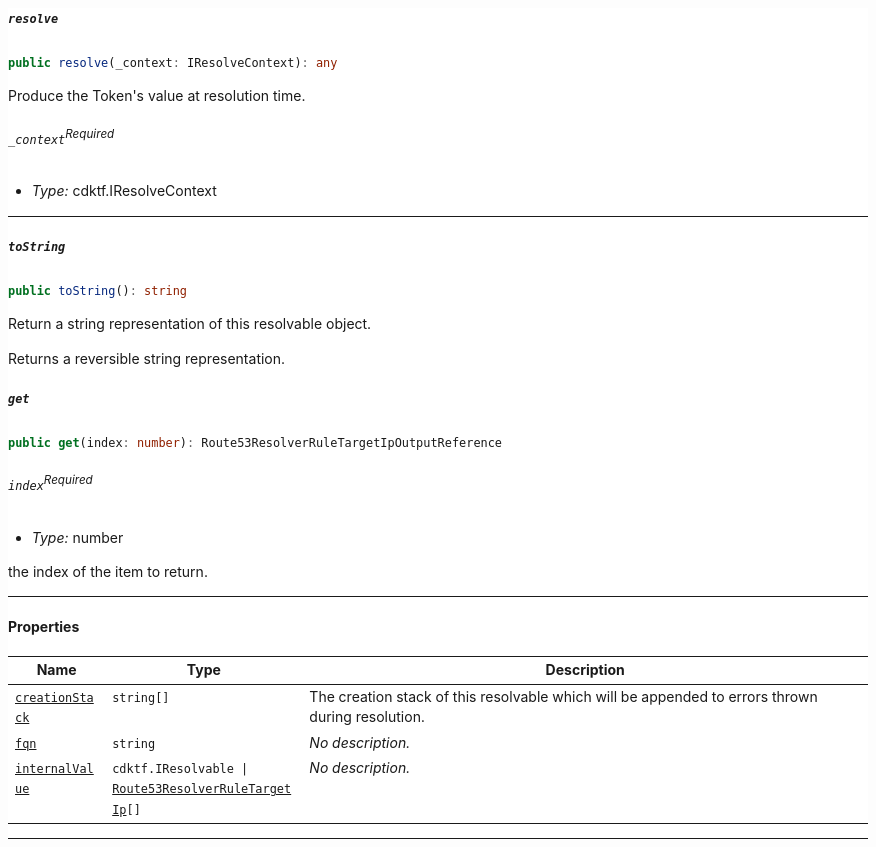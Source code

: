 ##### `resolve` <a name="resolve" id="@cdktf/aws-cdk.route53ResolverRule.Route53ResolverRuleTargetIpList.resolve"></a>

```typescript
public resolve(_context: IResolveContext): any
```

Produce the Token's value at resolution time.

###### `_context`<sup>Required</sup> <a name="_context" id="@cdktf/aws-cdk.route53ResolverRule.Route53ResolverRuleTargetIpList.resolve.parameter._context"></a>

- *Type:* cdktf.IResolveContext

---

##### `toString` <a name="toString" id="@cdktf/aws-cdk.route53ResolverRule.Route53ResolverRuleTargetIpList.toString"></a>

```typescript
public toString(): string
```

Return a string representation of this resolvable object.

Returns a reversible string representation.

##### `get` <a name="get" id="@cdktf/aws-cdk.route53ResolverRule.Route53ResolverRuleTargetIpList.get"></a>

```typescript
public get(index: number): Route53ResolverRuleTargetIpOutputReference
```

###### `index`<sup>Required</sup> <a name="index" id="@cdktf/aws-cdk.route53ResolverRule.Route53ResolverRuleTargetIpList.get.parameter.index"></a>

- *Type:* number

the index of the item to return.

---


#### Properties <a name="Properties" id="Properties"></a>

| **Name** | **Type** | **Description** |
| --- | --- | --- |
| <code><a href="#@cdktf/aws-cdk.route53ResolverRule.Route53ResolverRuleTargetIpList.property.creationStack">creationStack</a></code> | <code>string[]</code> | The creation stack of this resolvable which will be appended to errors thrown during resolution. |
| <code><a href="#@cdktf/aws-cdk.route53ResolverRule.Route53ResolverRuleTargetIpList.property.fqn">fqn</a></code> | <code>string</code> | *No description.* |
| <code><a href="#@cdktf/aws-cdk.route53ResolverRule.Route53ResolverRuleTargetIpList.property.internalValue">internalValue</a></code> | <code>cdktf.IResolvable \| <a href="#@cdktf/aws-cdk.route53ResolverRule.Route53ResolverRuleTargetIp">Route53ResolverRuleTargetIp</a>[]</code> | *No description.* |

---
